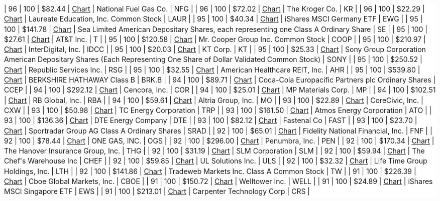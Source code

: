 | 96 | 100 | $82.44 | [Chart](https://www.tradingview.com/chart/?symbol=NFG) | National Fuel Gas Co. | NFG |
| 96 | 100 | $72.02 | [Chart](https://www.tradingview.com/chart/?symbol=KR) | The Kroger Co. | KR |
| 96 | 100 | $22.29 | [Chart](https://www.tradingview.com/chart/?symbol=LAUR) | Laureate Education, Inc. Common Stock | LAUR |
| 95 | 100 | $40.34 | [Chart](https://www.tradingview.com/chart/?symbol=EWG) | iShares MSCI Germany ETF | EWG |
| 95 | 100 | $141.78 | [Chart](https://www.tradingview.com/chart/?symbol=SE) | Sea Limited American Depositary Shares, each representing one Class A Ordinary Share | SE |
| 95 | 100 | $27.61 | [Chart](https://www.tradingview.com/chart/?symbol=T) | AT&T Inc. | T |
| 95 | 100 | $120.58 | [Chart](https://www.tradingview.com/chart/?symbol=COOP) | Mr. Cooper Group Inc. Common Stock | COOP |
| 95 | 100 | $210.97 | [Chart](https://www.tradingview.com/chart/?symbol=IDCC) | InterDigital, Inc. | IDCC |
| 95 | 100 | $20.03 | [Chart](https://www.tradingview.com/chart/?symbol=KT) | KT Corp. | KT |
| 95 | 100 | $25.33 | [Chart](https://www.tradingview.com/chart/?symbol=SONY) | Sony Group Corporation American Depositary Shares (Each Representing One Share of Dollar Validated Common Stock) | SONY |
| 95 | 100 | $250.52 | [Chart](https://www.tradingview.com/chart/?symbol=RSG) | Republic Services Inc. | RSG |
| 95 | 100 | $32.55 | [Chart](https://www.tradingview.com/chart/?symbol=AHR) | American Healthcare REIT, Inc. | AHR |
| 95 | 100 | $539.80 | [Chart](https://www.tradingview.com/chart/?symbol=BRK.B) | BERKSHIRE HATHAWAY Class B | BRK.B |
| 94 | 100 | $89.71 | [Chart](https://www.tradingview.com/chart/?symbol=CCEP) | Coca-Cola Europacific Partners plc Ordinary Shares | CCEP |
| 94 | 100 | $292.12 | [Chart](https://www.tradingview.com/chart/?symbol=COR) | Cencora, Inc. | COR |
| 94 | 100 | $25.01 | [Chart](https://www.tradingview.com/chart/?symbol=MP) | MP Materials Corp. | MP |
| 94 | 100 | $102.51 | [Chart](https://www.tradingview.com/chart/?symbol=RBA) | RB Global, Inc. | RBA |
| 94 | 100 | $59.61 | [Chart](https://www.tradingview.com/chart/?symbol=MO) | Altria Group, Inc. | MO |
| 93 | 100 | $22.89 | [Chart](https://www.tradingview.com/chart/?symbol=CXW) | CoreCivic, Inc. | CXW |
| 93 | 100 | $50.98 | [Chart](https://www.tradingview.com/chart/?symbol=TRP) | TC Energy Corporation | TRP |
| 93 | 100 | $161.50 | [Chart](https://www.tradingview.com/chart/?symbol=ATO) | Atmos Energy Corporation | ATO |
| 93 | 100 | $136.36 | [Chart](https://www.tradingview.com/chart/?symbol=DTE) | DTE Energy Company | DTE |
| 93 | 100 | $82.12 | [Chart](https://www.tradingview.com/chart/?symbol=FAST) | Fastenal Co | FAST |
| 93 | 100 | $23.70 | [Chart](https://www.tradingview.com/chart/?symbol=SRAD) | Sportradar Group AG Class A Ordinary Shares | SRAD |
| 92 | 100 | $65.01 | [Chart](https://www.tradingview.com/chart/?symbol=FNF) | Fidelity National Financial, Inc. | FNF |
| 92 | 100 | $78.44 | [Chart](https://www.tradingview.com/chart/?symbol=OGS) | ONE GAS, INC. | OGS |
| 92 | 100 | $296.00 | [Chart](https://www.tradingview.com/chart/?symbol=PEN) | Penumbra, Inc. | PEN |
| 92 | 100 | $170.34 | [Chart](https://www.tradingview.com/chart/?symbol=THG) | The Hanover Insurance Group, Inc. | THG |
| 92 | 100 | $31.19 | [Chart](https://www.tradingview.com/chart/?symbol=SLM) | SLM Corporation | SLM |
| 92 | 100 | $59.94 | [Chart](https://www.tradingview.com/chart/?symbol=CHEF) | The Chef's Warehouse Inc | CHEF |
| 92 | 100 | $59.85 | [Chart](https://www.tradingview.com/chart/?symbol=ULS) | UL Solutions Inc. | ULS |
| 92 | 100 | $32.32 | [Chart](https://www.tradingview.com/chart/?symbol=LTH) | Life Time Group Holdings, Inc. | LTH |
| 92 | 100 | $141.86 | [Chart](https://www.tradingview.com/chart/?symbol=TW) | Tradeweb Markets Inc. Class A Common Stock | TW |
| 91 | 100 | $226.39 | [Chart](https://www.tradingview.com/chart/?symbol=CBOE) | Cboe Global Markets, Inc. | CBOE |
| 91 | 100 | $150.72 | [Chart](https://www.tradingview.com/chart/?symbol=WELL) | Welltower Inc. | WELL |
| 91 | 100 | $24.89 | [Chart](https://www.tradingview.com/chart/?symbol=EWS) | iShares MSCI Singapore ETF | EWS |
| 91 | 100 | $213.01 | [Chart](https://www.tradingview.com/chart/?symbol=CRS) | Carpenter Technology Corp | CRS |